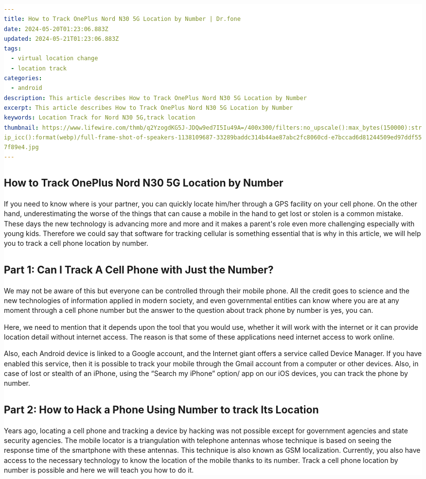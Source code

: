 ```yaml
---
title: How to Track OnePlus Nord N30 5G Location by Number | Dr.fone
date: 2024-05-20T01:23:06.883Z
updated: 2024-05-21T01:23:06.883Z
tags: 
  - virtual location change
  - location track
categories:
  - android
description: This article describes How to Track OnePlus Nord N30 5G Location by Number
excerpt: This article describes How to Track OnePlus Nord N30 5G Location by Number
keywords: Location Track for Nord N30 5G,track location
thumbnail: https://www.lifewire.com/thmb/q2YzogdKG5J-JDQw9ed7I5Iu49A=/400x300/filters:no_upscale():max_bytes(150000):strip_icc():format(webp)/full-frame-shot-of-speakers-1138109687-33289baddc314b44ae87abc2fc8060cd-e7bccad6d81244509ed97ddf557f89e4.jpg
---
```


## How to Track OnePlus Nord N30 5G Location by Number

If you need to know where is your partner, you can quickly locate him/her through a GPS facility on your cell phone. On the other hand, underestimating the worse of the things that can cause a mobile in the hand to get lost or stolen is a common mistake. These days the new technology is advancing more and more and it makes a parent's role even more challenging especially with young kids. Therefore we could say that software for tracking cellular is something essential that is why in this article, we will help you to track a cell phone location by number.

## Part 1: Can I Track A Cell Phone with Just the Number?

We may not be aware of this but everyone can be controlled through their mobile phone. All the credit goes to science and the new technologies of information applied in modern society, and even governmental entities can know where you are at any moment through a cell phone number but the answer to the question about track phone by number is yes, you can.

Here, we need to mention that it depends upon the tool that you would use, whether it will work with the internet or it can provide location detail without internet access. The reason is that some of these applications need internet access to work online.

Also, each Android device is linked to a Google account, and the Internet giant offers a service called Device Manager. If you have enabled this service, then it is possible to track your mobile through the Gmail account from a computer or other devices. Also, in case of lost or stealth of an iPhone, using the “Search my iPhone” option/ app on our iOS devices, you can track the phone by number.

## Part 2: How to Hack a Phone Using Number to track Its Location

Years ago, locating a cell phone and tracking a device by hacking was not possible except for government agencies and state security agencies. The mobile locator is a triangulation with telephone antennas whose technique is based on seeing the response time of the smartphone with these antennas. This technique is also known as GSM localization. Currently, you also have access to the necessary technology to know the location of the mobile thanks to its number. Track a cell phone location by number is possible and here we will teach you how to do it.
